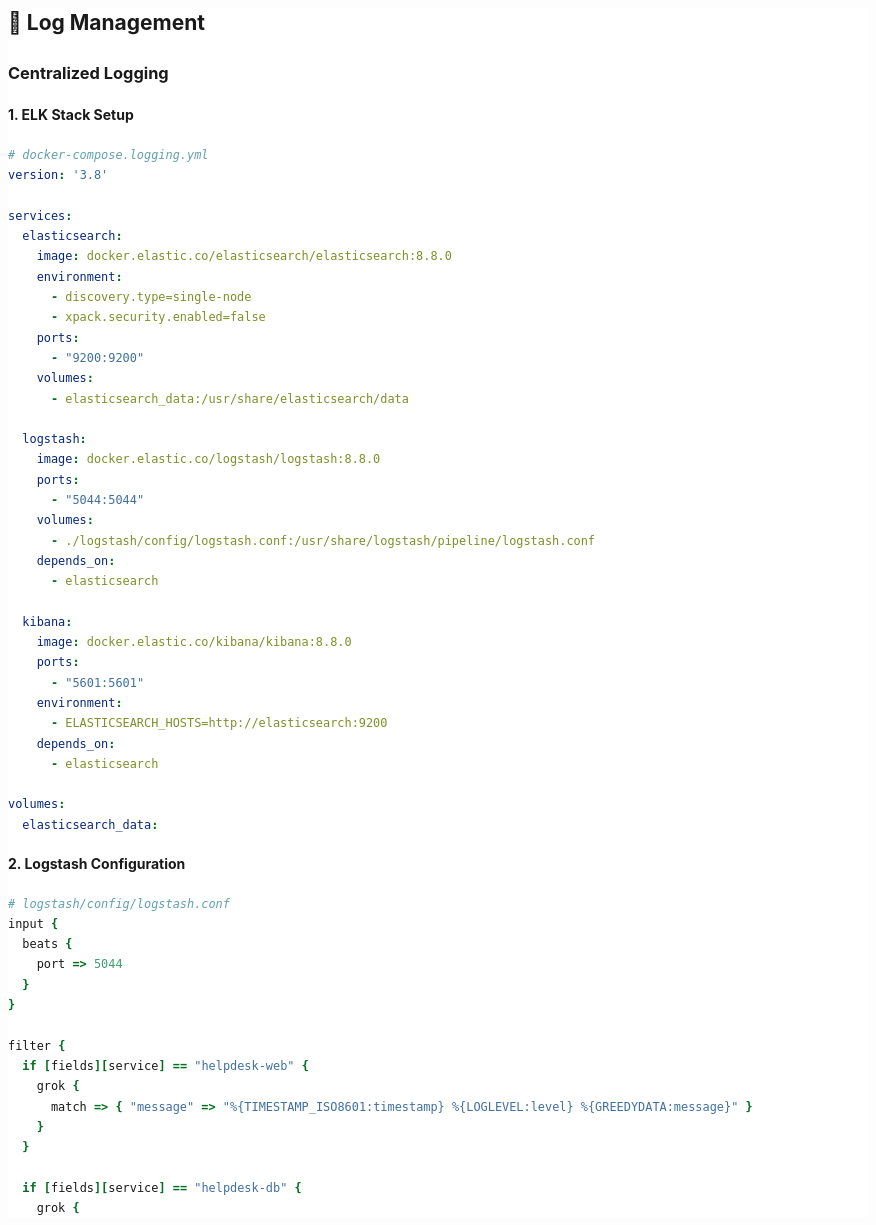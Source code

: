
## 📝 **Log Management**

### **Centralized Logging**

#### **1. ELK Stack Setup**
```yaml
# docker-compose.logging.yml
version: '3.8'

services:
  elasticsearch:
    image: docker.elastic.co/elasticsearch/elasticsearch:8.8.0
    environment:
      - discovery.type=single-node
      - xpack.security.enabled=false
    ports:
      - "9200:9200"
    volumes:
      - elasticsearch_data:/usr/share/elasticsearch/data

  logstash:
    image: docker.elastic.co/logstash/logstash:8.8.0
    ports:
      - "5044:5044"
    volumes:
      - ./logstash/config/logstash.conf:/usr/share/logstash/pipeline/logstash.conf
    depends_on:
      - elasticsearch

  kibana:
    image: docker.elastic.co/kibana/kibana:8.8.0
    ports:
      - "5601:5601"
    environment:
      - ELASTICSEARCH_HOSTS=http://elasticsearch:9200
    depends_on:
      - elasticsearch

volumes:
  elasticsearch_data:
```

#### **2. Logstash Configuration**
```ruby
# logstash/config/logstash.conf
input {
  beats {
    port => 5044
  }
}

filter {
  if [fields][service] == "helpdesk-web" {
    grok {
      match => { "message" => "%{TIMESTAMP_ISO8601:timestamp} %{LOGLEVEL:level} %{GREEDYDATA:message}" }
    }
  }
  
  if [fields][service] == "helpdesk-db" {
    grok {
```